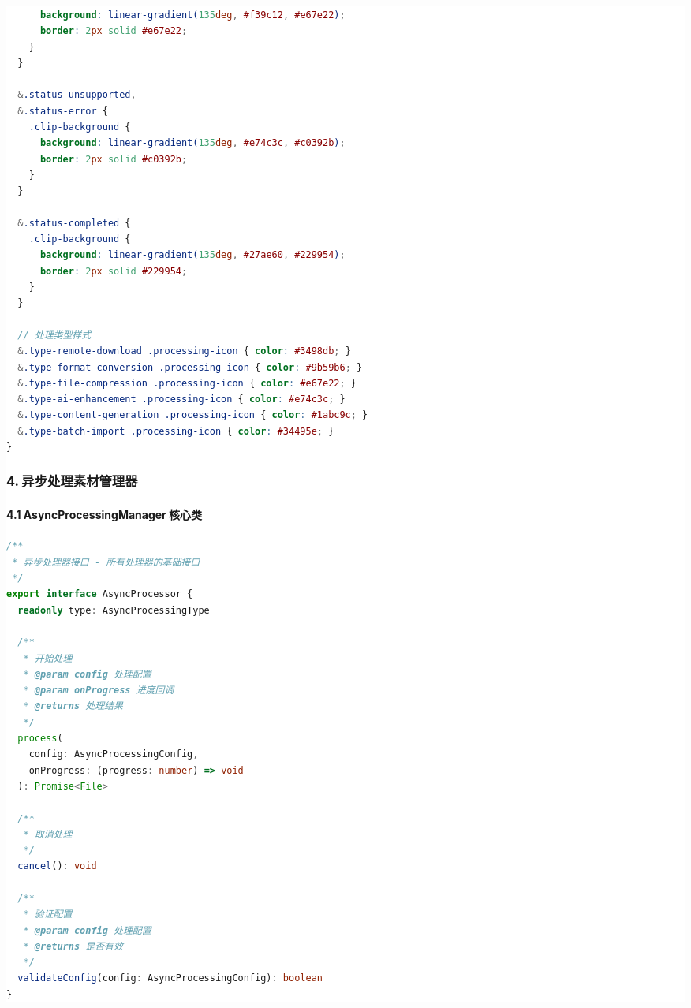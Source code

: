 ```scss
      background: linear-gradient(135deg, #f39c12, #e67e22);
      border: 2px solid #e67e22;
    }
  }

  &.status-unsupported,
  &.status-error {
    .clip-background {
      background: linear-gradient(135deg, #e74c3c, #c0392b);
      border: 2px solid #c0392b;
    }
  }

  &.status-completed {
    .clip-background {
      background: linear-gradient(135deg, #27ae60, #229954);
      border: 2px solid #229954;
    }
  }

  // 处理类型样式
  &.type-remote-download .processing-icon { color: #3498db; }
  &.type-format-conversion .processing-icon { color: #9b59b6; }
  &.type-file-compression .processing-icon { color: #e67e22; }
  &.type-ai-enhancement .processing-icon { color: #e74c3c; }
  &.type-content-generation .processing-icon { color: #1abc9c; }
  &.type-batch-import .processing-icon { color: #34495e; }
}
```

### 4. 异步处理素材管理器

#### 4.1 AsyncProcessingManager 核心类
```typescript
/**
 * 异步处理器接口 - 所有处理器的基础接口
 */
export interface AsyncProcessor {
  readonly type: AsyncProcessingType

  /**
   * 开始处理
   * @param config 处理配置
   * @param onProgress 进度回调
   * @returns 处理结果
   */
  process(
    config: AsyncProcessingConfig,
    onProgress: (progress: number) => void
  ): Promise<File>

  /**
   * 取消处理
   */
  cancel(): void

  /**
   * 验证配置
   * @param config 处理配置
   * @returns 是否有效
   */
  validateConfig(config: AsyncProcessingConfig): boolean
}
```